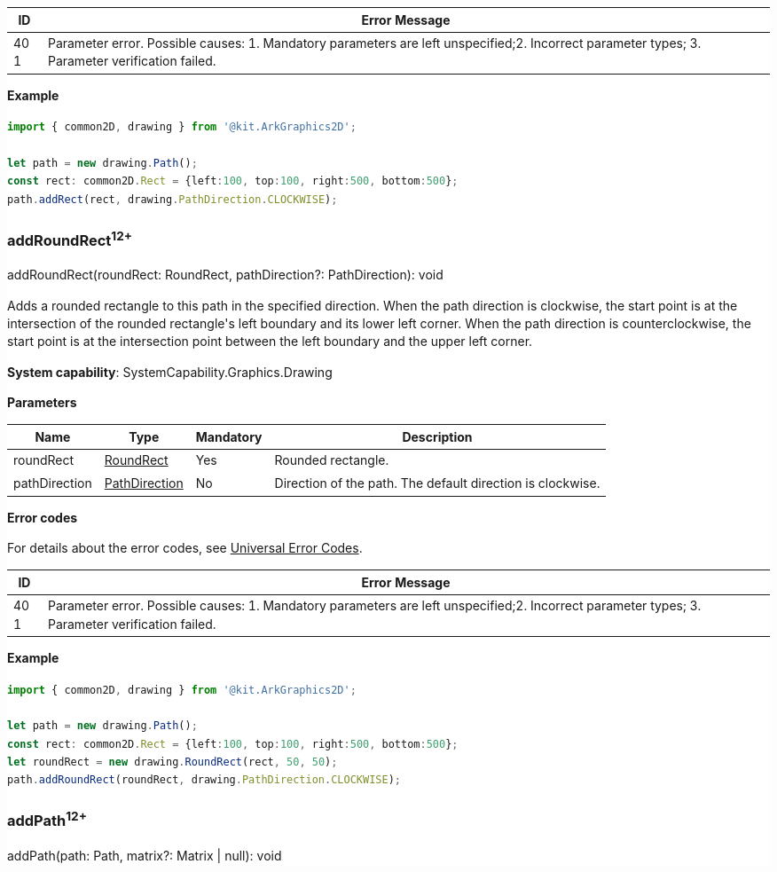 | ID| Error Message|
| ------- | --------------------------------------------|
| 401 | Parameter error. Possible causes: 1. Mandatory parameters are left unspecified;2. Incorrect parameter types; 3. Parameter verification failed.|

**Example**

```ts
import { common2D, drawing } from '@kit.ArkGraphics2D';

let path = new drawing.Path();
const rect: common2D.Rect = {left:100, top:100, right:500, bottom:500};
path.addRect(rect, drawing.PathDirection.CLOCKWISE);
```

### addRoundRect<sup>12+</sup>

addRoundRect(roundRect: RoundRect, pathDirection?: PathDirection): void

Adds a rounded rectangle to this path in the specified direction. When the path direction is clockwise, the start point is at the intersection of the rounded rectangle's left boundary and its lower left corner. When the path direction is counterclockwise, the start point is at the intersection point between the left boundary and the upper left corner.

**System capability**: SystemCapability.Graphics.Drawing

**Parameters**

| Name        | Type                                      | Mandatory  | Description                 |
| ----------- | ---------------------------------------- | ---- | ------------------- |
| roundRect        | [RoundRect](#roundrect12) | Yes   | Rounded rectangle.     |
| pathDirection   | [PathDirection](#pathdirection12)  | No  | Direction of the path. The default direction is clockwise.|

**Error codes**

For details about the error codes, see [Universal Error Codes](../errorcode-universal.md).

| ID| Error Message|
| ------- | --------------------------------------------|
| 401 | Parameter error. Possible causes: 1. Mandatory parameters are left unspecified;2. Incorrect parameter types; 3. Parameter verification failed.|

**Example**

```ts
import { common2D, drawing } from '@kit.ArkGraphics2D';

let path = new drawing.Path();
const rect: common2D.Rect = {left:100, top:100, right:500, bottom:500};
let roundRect = new drawing.RoundRect(rect, 50, 50);
path.addRoundRect(roundRect, drawing.PathDirection.CLOCKWISE);
```

### addPath<sup>12+</sup>

addPath(path: Path, matrix?: Matrix | null): void
